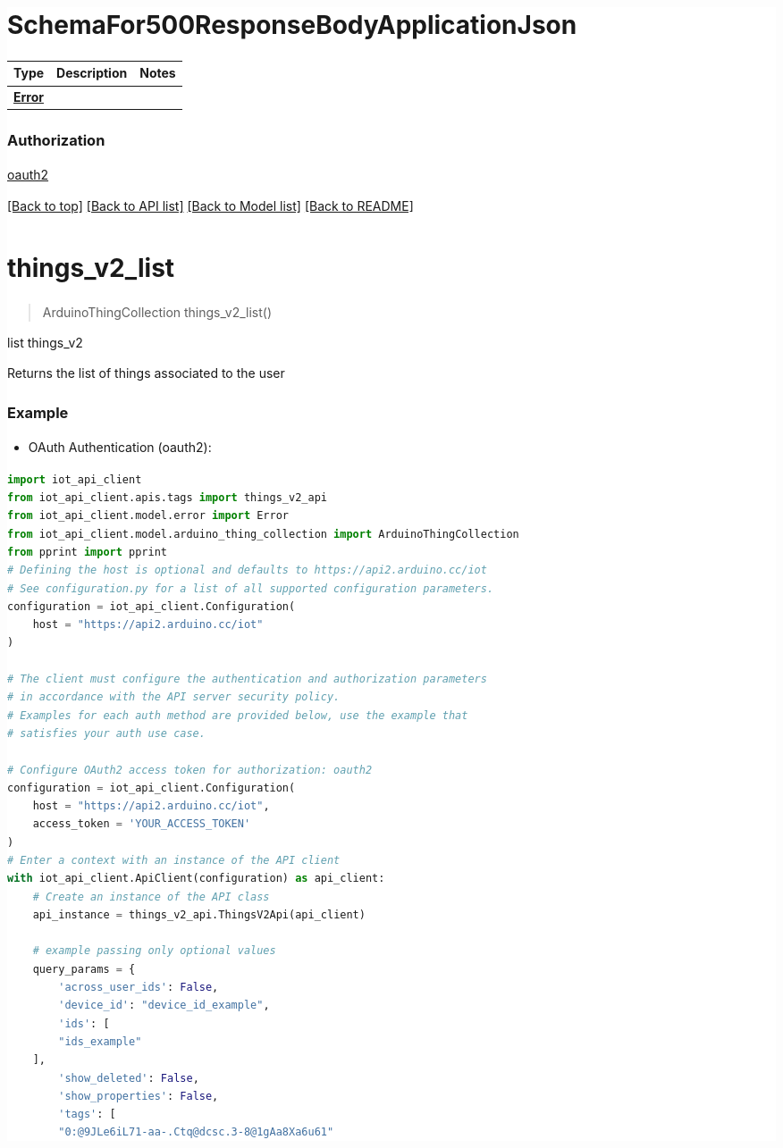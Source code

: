 # SchemaFor500ResponseBodyApplicationJson
Type | Description  | Notes
------------- | ------------- | -------------
[**Error**](../../models/Error.md) |  | 


### Authorization

[oauth2](../../../README.md#oauth2)

[[Back to top]](#__pageTop) [[Back to API list]](../../../README.md#documentation-for-api-endpoints) [[Back to Model list]](../../../README.md#documentation-for-models) [[Back to README]](../../../README.md)

# **things_v2_list**
<a name="things_v2_list"></a>
> ArduinoThingCollection things_v2_list()

list things_v2

Returns the list of things associated to the user

### Example

* OAuth Authentication (oauth2):
```python
import iot_api_client
from iot_api_client.apis.tags import things_v2_api
from iot_api_client.model.error import Error
from iot_api_client.model.arduino_thing_collection import ArduinoThingCollection
from pprint import pprint
# Defining the host is optional and defaults to https://api2.arduino.cc/iot
# See configuration.py for a list of all supported configuration parameters.
configuration = iot_api_client.Configuration(
    host = "https://api2.arduino.cc/iot"
)

# The client must configure the authentication and authorization parameters
# in accordance with the API server security policy.
# Examples for each auth method are provided below, use the example that
# satisfies your auth use case.

# Configure OAuth2 access token for authorization: oauth2
configuration = iot_api_client.Configuration(
    host = "https://api2.arduino.cc/iot",
    access_token = 'YOUR_ACCESS_TOKEN'
)
# Enter a context with an instance of the API client
with iot_api_client.ApiClient(configuration) as api_client:
    # Create an instance of the API class
    api_instance = things_v2_api.ThingsV2Api(api_client)

    # example passing only optional values
    query_params = {
        'across_user_ids': False,
        'device_id': "device_id_example",
        'ids': [
        "ids_example"
    ],
        'show_deleted': False,
        'show_properties': False,
        'tags': [
        "0:@9JLe6iL71-aa-.Ctq@dcsc.3-8@1gAa8Xa6u61"
```